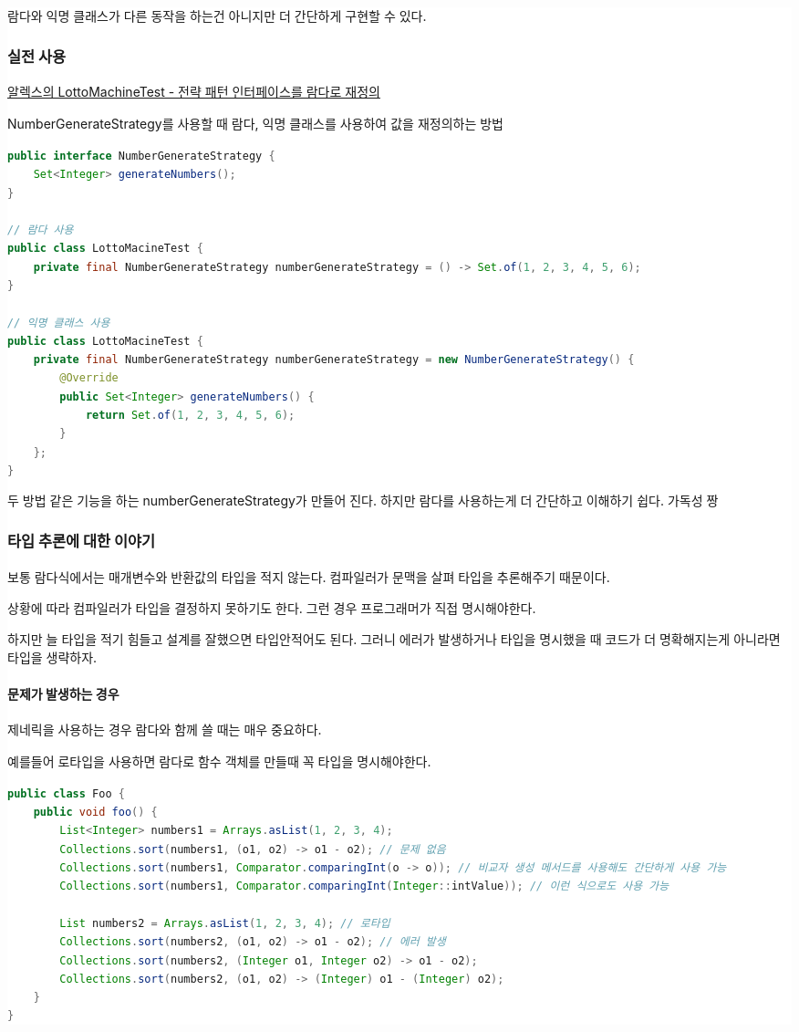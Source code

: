 람다와 익명 클래스가 다른 동작을 하는건 아니지만 더 간단하게 구현할 수 있다.

### 실전 사용

[알렉스의 LottoMachineTest - 전략 패턴 인터페이스를 람다로 재정의](https://github.com/yxxnghwan/java-lotto/blob/step2/src/test/java/domain/LottoMachineTest.java)

NumberGenerateStrategy를 사용할 때 람다, 익명 클래스를 사용하여 값을 재정의하는 방법

```java
public interface NumberGenerateStrategy {
    Set<Integer> generateNumbers();
}

// 람다 사용
public class LottoMacineTest {
    private final NumberGenerateStrategy numberGenerateStrategy = () -> Set.of(1, 2, 3, 4, 5, 6);
}

// 익명 클래스 사용
public class LottoMacineTest {
    private final NumberGenerateStrategy numberGenerateStrategy = new NumberGenerateStrategy() {
        @Override
        public Set<Integer> generateNumbers() {
            return Set.of(1, 2, 3, 4, 5, 6);
        }
    };
}
```

두 방법 같은 기능을 하는 numberGenerateStrategy가 만들어 진다. 하지만 람다를 사용하는게 더 간단하고 이해하기 쉽다. 가독성 짱

### 타입 추론에 대한 이야기

보통 람다식에서는 매개변수와 반환값의 타입을 적지 않는다. 컴파일러가 문맥을 살펴 타입을 추론해주기 때문이다.

상황에 따라 컴파일러가 타입을 결정하지 못하기도 한다. 그런 경우 프로그래머가 직접 명시해야한다.

하지만 늘 타입을 적기 힘들고 설계를 잘했으면 타입안적어도 된다. 그러니 에러가 발생하거나 타입을 명시했을 때 코드가 더 명확해지는게 아니라면 타입을 생략하자.

#### 문제가 발생하는 경우

제네릭을 사용하는 경우 람다와 함께 쓸 때는 매우 중요하다.

예를들어 로타입을 사용하면 람다로 함수 객체를 만들때 꼭 타입을 명시해야한다.

```java
public class Foo {
    public void foo() {
        List<Integer> numbers1 = Arrays.asList(1, 2, 3, 4);
        Collections.sort(numbers1, (o1, o2) -> o1 - o2); // 문제 없음
        Collections.sort(numbers1, Comparator.comparingInt(o -> o)); // 비교자 생성 메서드를 사용해도 간단하게 사용 가능
        Collections.sort(numbers1, Comparator.comparingInt(Integer::intValue)); // 이런 식으로도 사용 가능

        List numbers2 = Arrays.asList(1, 2, 3, 4); // 로타입
        Collections.sort(numbers2, (o1, o2) -> o1 - o2); // 에러 발생
        Collections.sort(numbers2, (Integer o1, Integer o2) -> o1 - o2);
        Collections.sort(numbers2, (o1, o2) -> (Integer) o1 - (Integer) o2);
    }
}
```
